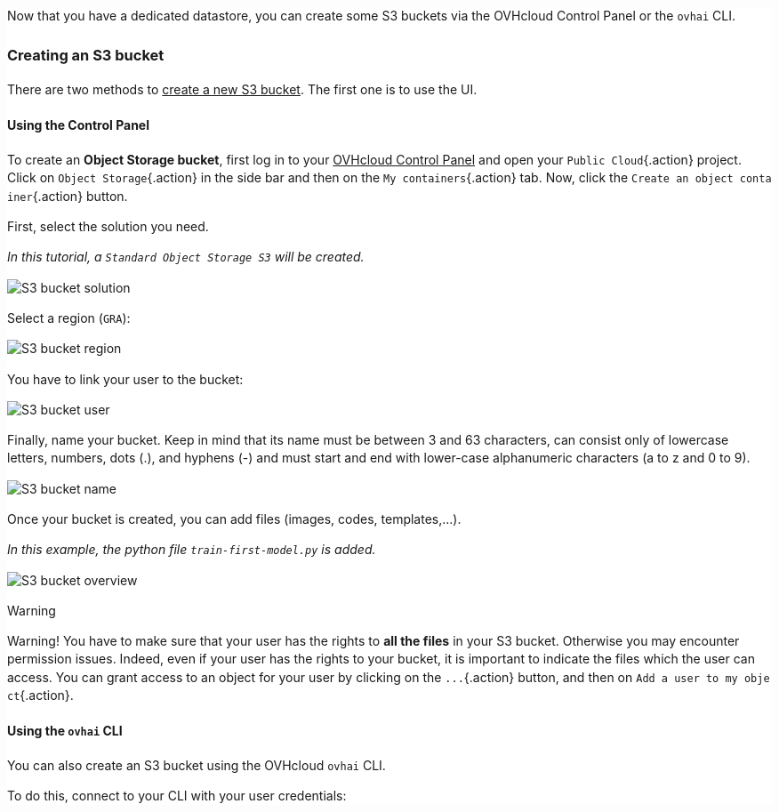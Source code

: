 Now that you have a dedicated datastore, you can create some S3 buckets via the OVHcloud Control Panel or the `ovhai` CLI.

### Creating an S3 bucket

There are two methods to [create a new S3 bucket](/pages/storage_and_backup/object_storage/s3_create_bucket). The first one is to use the UI.

#### Using the Control Panel

To create an **Object Storage bucket**, first log in to your [OVHcloud Control Panel](https://ca.ovh.com/auth/?action=gotomanager&from=https://www.ovh.com/asia/&ovhSubsidiary=asia) and open your `Public Cloud`{.action} project. Click on `Object Storage`{.action} in the side bar and then on the `My containers`{.action} tab. Now, click the `Create an object container`{.action} button.

First, select the solution you need.

*In this tutorial, a `Standard Object Storage S3` will be created.*

![S3 bucket solution](images/s3-bucket-solution.png)

Select a region (`GRA`):

![S3 bucket region](images/s3-bucket-region.png)

You have to link your user to the bucket:

![S3 bucket user](images/s3-bucket-user.png)

Finally, name your bucket. Keep in mind that its name must be between 3 and 63 characters, can consist only of lowercase letters, numbers, dots (.), and hyphens (-) and must start and end with lower-case alphanumeric characters (a to z and 0 to 9).

![S3 bucket name](images/s3-bucket-name.png)

Once your bucket is created, you can add files (images, codes, templates,...).

*In this example, the python file `train-first-model.py` is added.*

![S3 bucket overview](images/s3-bucket-overview.png)

> [!warning]
>
> Warning! You have to make sure that your user has the rights to **all the files** in your S3 bucket. Otherwise you may encounter permission issues. Indeed, even if your user has the rights to your bucket, it is important to indicate the files which the user can access. You can grant access to an object for your user by clicking on the `...`{.action} button, and then on `Add a user to my object`{.action}.
>

#### Using the `ovhai` CLI

You can also create an S3 bucket using the OVHcloud `ovhai` CLI.

To do this, connect to your CLI with your user credentials: 
